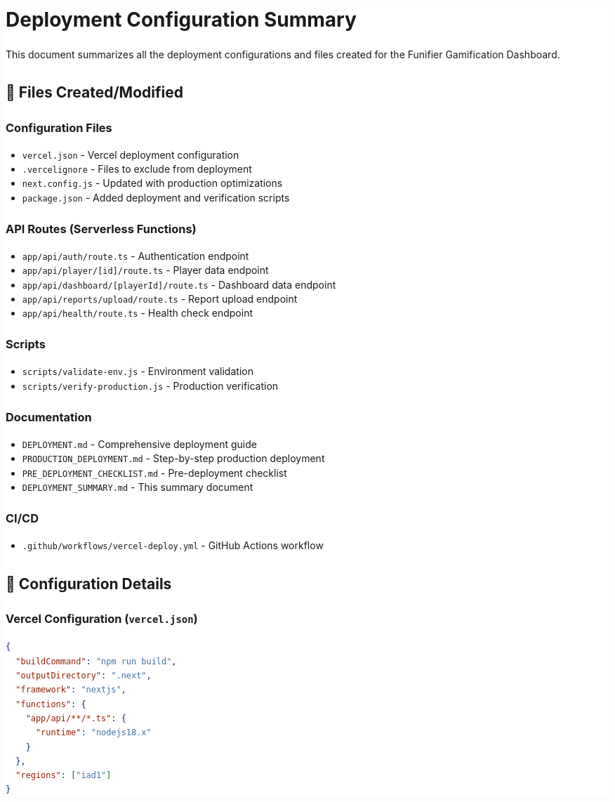 # Deployment Configuration Summary

This document summarizes all the deployment configurations and files created for the Funifier Gamification Dashboard.

## 📁 Files Created/Modified

### Configuration Files
- `vercel.json` - Vercel deployment configuration
- `.vercelignore` - Files to exclude from deployment
- `next.config.js` - Updated with production optimizations
- `package.json` - Added deployment and verification scripts

### API Routes (Serverless Functions)
- `app/api/auth/route.ts` - Authentication endpoint
- `app/api/player/[id]/route.ts` - Player data endpoint
- `app/api/dashboard/[playerId]/route.ts` - Dashboard data endpoint
- `app/api/reports/upload/route.ts` - Report upload endpoint
- `app/api/health/route.ts` - Health check endpoint

### Scripts
- `scripts/validate-env.js` - Environment validation
- `scripts/verify-production.js` - Production verification

### Documentation
- `DEPLOYMENT.md` - Comprehensive deployment guide
- `PRODUCTION_DEPLOYMENT.md` - Step-by-step production deployment
- `PRE_DEPLOYMENT_CHECKLIST.md` - Pre-deployment checklist
- `DEPLOYMENT_SUMMARY.md` - This summary document

### CI/CD
- `.github/workflows/vercel-deploy.yml` - GitHub Actions workflow

## 🔧 Configuration Details

### Vercel Configuration (`vercel.json`)
```json
{
  "buildCommand": "npm run build",
  "outputDirectory": ".next",
  "framework": "nextjs",
  "functions": {
    "app/api/**/*.ts": {
      "runtime": "nodejs18.x"
    }
  },
  "regions": ["iad1"]
}
```
